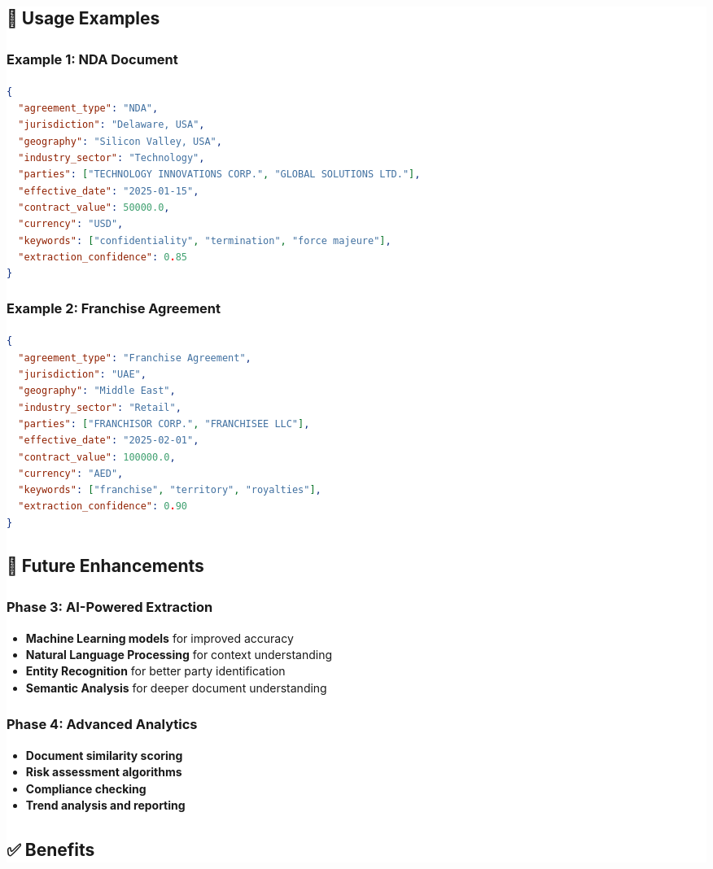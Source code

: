 ## 🚀 **Usage Examples**

### **Example 1: NDA Document**
```json
{
  "agreement_type": "NDA",
  "jurisdiction": "Delaware, USA",
  "geography": "Silicon Valley, USA",
  "industry_sector": "Technology",
  "parties": ["TECHNOLOGY INNOVATIONS CORP.", "GLOBAL SOLUTIONS LTD."],
  "effective_date": "2025-01-15",
  "contract_value": 50000.0,
  "currency": "USD",
  "keywords": ["confidentiality", "termination", "force majeure"],
  "extraction_confidence": 0.85
}
```

### **Example 2: Franchise Agreement**
```json
{
  "agreement_type": "Franchise Agreement",
  "jurisdiction": "UAE",
  "geography": "Middle East",
  "industry_sector": "Retail",
  "parties": ["FRANCHISOR CORP.", "FRANCHISEE LLC"],
  "effective_date": "2025-02-01",
  "contract_value": 100000.0,
  "currency": "AED",
  "keywords": ["franchise", "territory", "royalties"],
  "extraction_confidence": 0.90
}
```

## 🔮 **Future Enhancements**

### **Phase 3: AI-Powered Extraction**
- **Machine Learning models** for improved accuracy
- **Natural Language Processing** for context understanding
- **Entity Recognition** for better party identification
- **Semantic Analysis** for deeper document understanding

### **Phase 4: Advanced Analytics**
- **Document similarity scoring**
- **Risk assessment algorithms**
- **Compliance checking**
- **Trend analysis and reporting**

## ✅ **Benefits**
